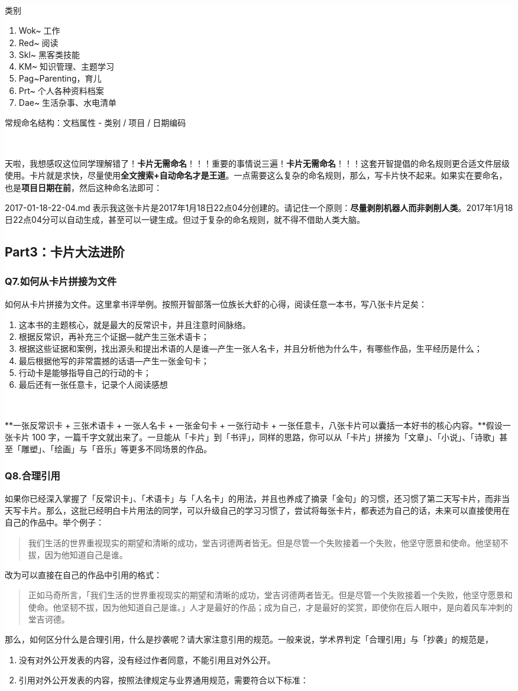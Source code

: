 类别

1. Wok~ 工作
2. Red~ 阅读
3. Skl~ 黑客类技能
4. KM~ 知识管理、主题学习
5. Pag~Parenting，育儿
6. Prt~ 个人各种资料档案
7. Dae~ 生活杂事、水电清单

常规命名结构：文档属性 - 类别 / 项目 / 日期编码

![img](data:image/gif;base64,iVBORw0KGgoAAAANSUhEUgAAAAEAAAABCAYAAAAfFcSJAAAADUlEQVQImWNgYGBgAAAABQABh6FO1AAAAABJRU5ErkJggg==)

天啦，我想感叹这位同学理解错了！**卡片无需命名**！！！重要的事情说三遍！**卡片无需命名**！！！这套开智提倡的命名规则更合适文件层级使用。卡片就是求快，尽量使用**全文搜索+自动命名才是王道**。一点需要这么复杂的命名规则，那么，写卡片快不起来。如果实在要命名，也是**项目日期在前**，然后这种命名法即可：

2017-01-18-22-04.md 表示我这张卡片是2017年1月18日22点04分创建的。请记住一个原则：**尽量剥削机器人而非剥削人类**。2017年1月18日22点04分可以自动生成，甚至可以一键生成。但过于复杂的命名规则，就不得不借助人类大脑。

## Part3：卡片大法进阶

### Q7.如何从卡片拼接为文件

如何从卡片拼接为文件。这里拿书评举例。按照开智部落一位族长大虾的心得，阅读任意一本书，写八张卡片足矣：

1. 这本书的主题核心，就是最大的反常识卡，并且注意时间脉络。
2. 根据反常识，再补充三个证据—就产生三张术语卡；
3. 根据这些证据和案例，找出源头和提出术语的人是谁—产生一张人名卡，并且分析他为什么牛，有哪些作品，生平经历是什么；
4. 最后根据他写的非常震撼的话语—产生一张金句卡；
5. 行动卡是能够指导自己的行动的卡；
6. 最后还有一张任意卡，记录个人阅读感想



![img](data:image/gif;base64,iVBORw0KGgoAAAANSUhEUgAAAAEAAAABCAYAAAAfFcSJAAAADUlEQVQImWNgYGBgAAAABQABh6FO1AAAAABJRU5ErkJggg==)

**一张反常识卡 + 三张术语卡 + 一张人名卡 + 一张金句卡 + 一张行动卡 + 一张任意卡，八张卡片可以囊括一本好书的核心内容。**假设一张卡片 100 字，一篇千字文就出来了。一旦能从「卡片」到「书评」，同样的思路，你可以从「卡片」拼接为「文章」、「小说」、「诗歌」甚至「雕塑」、「绘画」与「音乐」等更多不同场景的作品。

### Q8.合理引用

如果你已经深入掌握了「反常识卡」、「术语卡」与「人名卡」的用法，并且也养成了摘录「金句」的习惯，还习惯了第二天写卡片，而非当天写卡片。那么，这批已经明白卡片用法的同学，可以升级自己的学习习惯了，尝试将每张卡片，都表述为自己的话，未来可以直接使用在自己的作品中。举个例子：

> 我们生活的世界重视现实的期望和清晰的成功，堂吉诃德两者皆无。但是尽管一个失败接着一个失败，他坚守愿景和使命。他坚韧不拔，因为他知道自己是谁。

改为可以直接在自己的作品中引用的格式：

> 正如马奇所言，「我们生活的世界重视现实的期望和清晰的成功，堂吉诃德两者皆无。但是尽管一个失败接着一个失败，他坚守愿景和使命。他坚韧不拔，因为他知道自己是谁。」人才是最好的作品；成为自己，才是最好的奖赏，即使你在后人眼中，是向着风车冲刺的堂吉诃德。

那么，如何区分什么是合理引用，什么是抄袭呢？请大家注意引用的规范。一般来说，学术界判定「合理引用」与「抄袭」的规范是，

1. 没有对外公开发表的内容，没有经过作者同意，不能引用且对外公开。

2. 引用对外公开发表的内容，按照法律规定与业界通用规范，需要符合以下标准：
